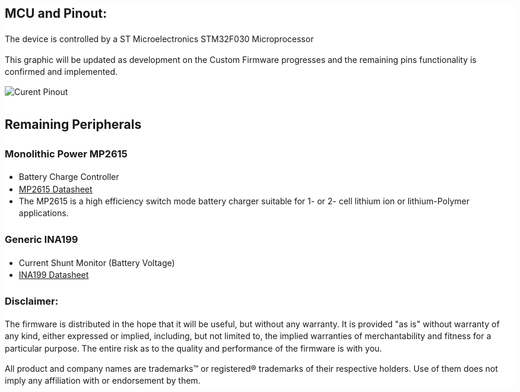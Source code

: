 ## MCU and Pinout:
The device is controlled by a ST Microelectronics STM32F030 Microprocessor

This graphic will be updated as development on the Custom Firmware progresses and the remaining pins functionality is confirmed and implemented.

![Curent Pinout](stm32f_pinout.png)

## Remaining Peripherals


### Monolithic Power MP2615
- Battery Charge Controller
- [MP2615 Datasheet](https://www.monolithicpower.com/en/documentview/productdocument/index/doc_url/L20vcC9tcDI2MTVfcjEuMDEucGRm/release_date/MjAxNC0wMS0yNiAwMDowMDowMA%3D%3D/)
- The MP2615 is a high efficiency switch mode
battery charger suitable for 1- or 2- cell lithium ion or lithium-Polymer applications. 

### Generic INA199
- Current Shunt Monitor (Battery Voltage)
- [INA199 Datasheet](http://www.ti.com/lit/ds/symlink/ina199.pdf)



### Disclaimer:
The firmware is distributed in the hope that it will be useful, but without any warranty. It is provided "as is" without warranty of any kind, either expressed or implied, including, but not limited to, the implied warranties of merchantability and fitness for a particular purpose. The entire risk as to the quality and performance of the firmware is with you.

All product and company names are trademarks™ or registered® trademarks of their respective holders. Use of them does not imply any affiliation with or endorsement by them.
